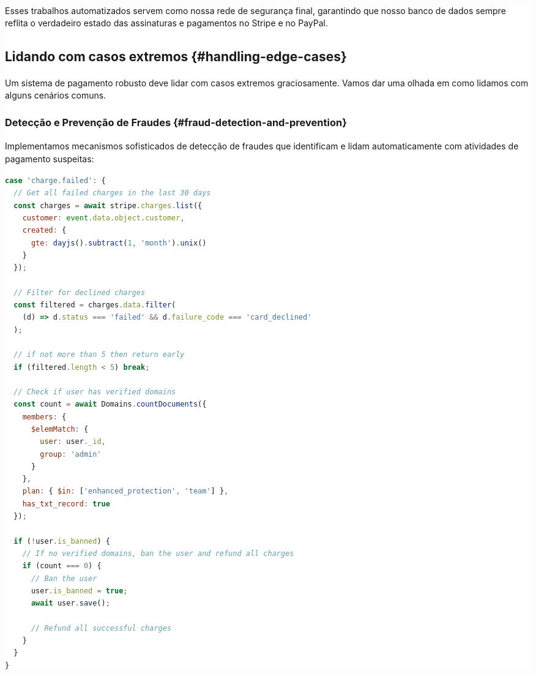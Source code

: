 Esses trabalhos automatizados servem como nossa rede de segurança final, garantindo que nosso banco de dados sempre reflita o verdadeiro estado das assinaturas e pagamentos no Stripe e no PayPal.

## Lidando com casos extremos {#handling-edge-cases}

Um sistema de pagamento robusto deve lidar com casos extremos graciosamente. Vamos dar uma olhada em como lidamos com alguns cenários comuns.

### Detecção e Prevenção de Fraudes {#fraud-detection-and-prevention}

Implementamos mecanismos sofisticados de detecção de fraudes que identificam e lidam automaticamente com atividades de pagamento suspeitas:

```javascript
case 'charge.failed': {
  // Get all failed charges in the last 30 days
  const charges = await stripe.charges.list({
    customer: event.data.object.customer,
    created: {
      gte: dayjs().subtract(1, 'month').unix()
    }
  });

  // Filter for declined charges
  const filtered = charges.data.filter(
    (d) => d.status === 'failed' && d.failure_code === 'card_declined'
  );

  // if not more than 5 then return early
  if (filtered.length < 5) break;

  // Check if user has verified domains
  const count = await Domains.countDocuments({
    members: {
      $elemMatch: {
        user: user._id,
        group: 'admin'
      }
    },
    plan: { $in: ['enhanced_protection', 'team'] },
    has_txt_record: true
  });

  if (!user.is_banned) {
    // If no verified domains, ban the user and refund all charges
    if (count === 0) {
      // Ban the user
      user.is_banned = true;
      await user.save();

      // Refund all successful charges
    }
  }
}
```
